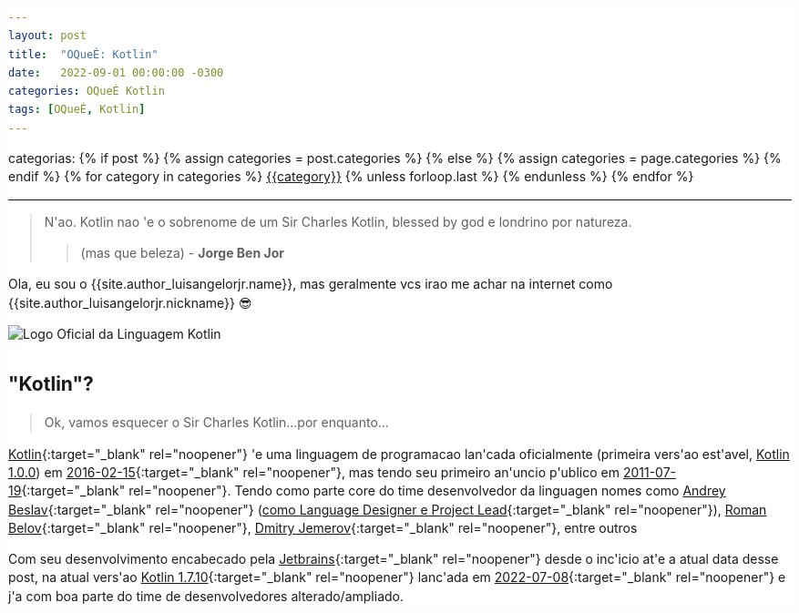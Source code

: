 ```yaml
---
layout: post
title:  "OQueÉ: Kotlin"
date:   2022-09-01 00:00:00 -0300
categories: OQueÉ Kotlin
tags: [OQueÉ, Kotlin]
---
```

<div class="post-categories">
categorias: 
  {% if post %}
    {% assign categories = post.categories %}
  {% else %}
    {% assign categories = page.categories %}
  {% endif %}
  {% for category in categories %}
  <a href="{{site.baseurl}}/categorias/#{{category|slugize}}">{{category}}</a>
  {% unless forloop.last %}&nbsp;{% endunless %}
  {% endfor %}
</div>

------

> N'ao. Kotlin nao 'e o sobrenome de um Sir Charles Kotlin, blessed by god e londrino por natureza.
>> (mas que beleza) - **Jorge Ben Jor**

Ola, eu sou o {{site.author_luisangelorjr.name}}, mas geralmente vcs irao me achar na internet como {{site.author_luisangelorjr.nickname}} :sunglasses:

![Logo Oficial da Linguagem Kotlin]({{site.baseurl}}/assets/img/kotlin/Kotlin%20Full%20Color%20Logo%20on%20White%20RGB.svg)

## "Kotlin"?

>Ok, vamos esquecer o Sir Charles Kotlin...por enquanto...

[Kotlin](https://kotlinlang.org/){:target="_blank" rel="noopener"} 'e uma linguagem de programacao lan'cada oficialmente (primeira vers'ao est'avel, [Kotlin 1.0.0](https://github.com/JetBrains/kotlin/releases/tag/build-1.0.0)) em [2016-02-15](https://blog.jetbrains.com/kotlin/2016/02/kotlin-1-0-released-pragmatic-language-for-jvm-and-android/){:target="_blank" rel="noopener"}, mas tendo seu primeiro an'uncio p'ublico em [2011-07-19](https://blog.jetbrains.com/kotlin/2011/07/hello-world-2/){:target="_blank" rel="noopener"}. Tendo como parte core do time desenvolvedor da linguagen nomes como [Andrey Beslav](https://twitter.com/abreslav){:target="_blank" rel="noopener"} ([como Language Designer e Project Lead](https://github.com/abreslav){:target="_blank" rel="noopener"}), [Roman Belov](https://twitter.com/volebamor){:target="_blank" rel="noopener"}, [Dmitry Jemerov](https://twitter.com/intelliyole){:target="_blank" rel="noopener"}, entre outros

Com seu desenvolvimento encabecado pela [Jetbrains](https://www.jetbrains.com/pt-br/opensource/kotlin/){:target="_blank" rel="noopener"} desde o inc'icio at'e a atual data desse post, na atual vers'ao [Kotlin 1.7.10](https://blog.jetbrains.com/kotlin/2022/06/kotlin-1-7-0-released/){:target="_blank" rel="noopener"} lanc'ada em [2022-07-08](https://github.com/JetBrains/kotlin/releases/tag/v1.7.10){:target="_blank" rel="noopener"} e j'a com boa parte do time de desenvolvedores alterado/ampliado.
